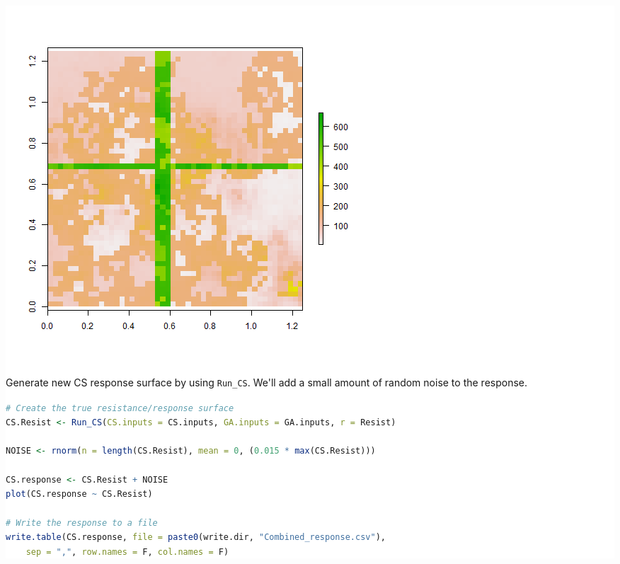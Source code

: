 ![RESIST.Surface](figure/combine.surfaces.png) 

Generate new CS response surface by using `Run_CS`. We'll add a small amount of random noise to the response.

```r
# Create the true resistance/response surface
CS.Resist <- Run_CS(CS.inputs = CS.inputs, GA.inputs = GA.inputs, r = Resist)

NOISE <- rnorm(n = length(CS.Resist), mean = 0, (0.015 * max(CS.Resist)))

CS.response <- CS.Resist + NOISE
plot(CS.response ~ CS.Resist)

# Write the response to a file
write.table(CS.response, file = paste0(write.dir, "Combined_response.csv"), 
    sep = ",", row.names = F, col.names = F)
```
